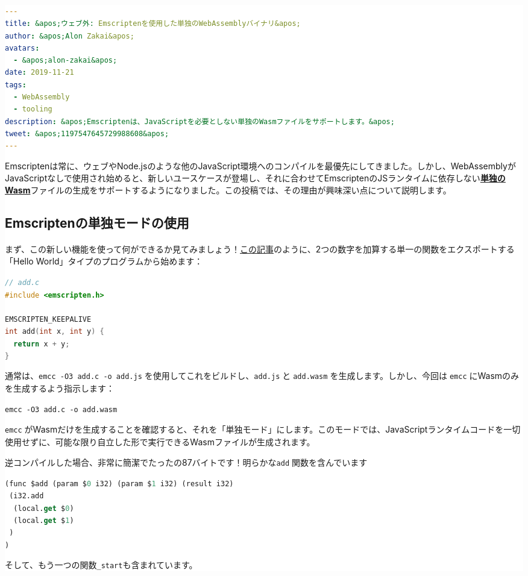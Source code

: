 ```yaml
---
title: &apos;ウェブ外: Emscriptenを使用した単独のWebAssemblyバイナリ&apos;
author: &apos;Alon Zakai&apos;
avatars:
  - &apos;alon-zakai&apos;
date: 2019-11-21
tags:
  - WebAssembly
  - tooling
description: &apos;Emscriptenは、JavaScriptを必要としない単独のWasmファイルをサポートします。&apos;
tweet: &apos;1197547645729988608&apos;
---
```

Emscriptenは常に、ウェブやNode.jsのような他のJavaScript環境へのコンパイルを最優先にしてきました。しかし、WebAssemblyがJavaScriptなしで使用され始めると、新しいユースケースが登場し、それに合わせてEmscriptenのJSランタイムに依存しない[**単独のWasm**](https://github.com/emscripten-core/emscripten/wiki/WebAssembly-Standalone)ファイルの生成をサポートするようになりました。この投稿では、その理由が興味深い点について説明します。


## Emscriptenの単独モードの使用

まず、この新しい機能を使って何ができるか見てみましょう！[この記事](https://hacks.mozilla.org/2018/01/shrinking-webassembly-and-javascript-code-sizes-in-emscripten/)のように、2つの数字を加算する単一の関数をエクスポートする「Hello World」タイプのプログラムから始めます：

```c
// add.c
#include <emscripten.h>

EMSCRIPTEN_KEEPALIVE
int add(int x, int y) {
  return x + y;
}
```

通常は、`emcc -O3 add.c -o add.js` を使用してこれをビルドし、`add.js` と `add.wasm` を生成します。しかし、今回は `emcc` にWasmのみを生成するよう指示します：

```
emcc -O3 add.c -o add.wasm
```

`emcc` がWasmだけを生成することを確認すると、それを「単独モード」にします。このモードでは、JavaScriptランタイムコードを一切使用せずに、可能な限り自立した形で実行できるWasmファイルが生成されます。

逆コンパイルした場合、非常に簡潔でたったの87バイトです！明らかな`add` 関数を含んでいます

```lisp
(func $add (param $0 i32) (param $1 i32) (result i32)
 (i32.add
  (local.get $0)
  (local.get $1)
 )
)
```

そして、もう一つの関数`_start`も含まれています。
